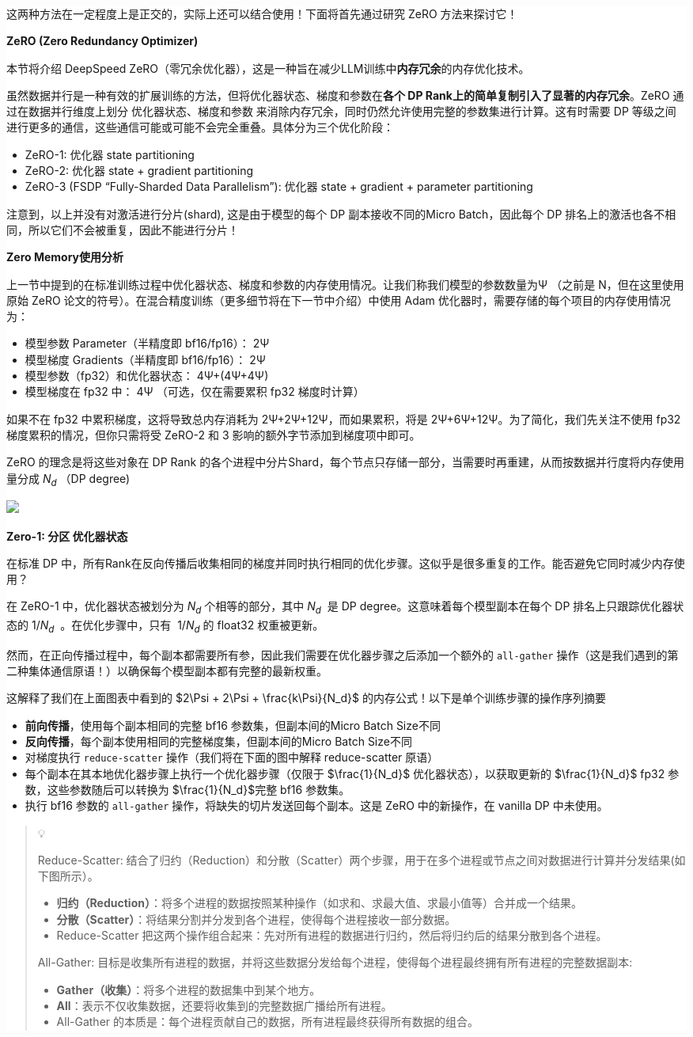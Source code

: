 这两种方法在一定程度上是正交的，实际上还可以结合使用！下面将首先通过研究 ZeRO 方法来探讨它！

**ZeRO (Zero Redundancy Optimizer)**

本节将介绍 DeepSpeed ZeRO（零冗余优化器），这是一种旨在减少LLM训练中**内存冗余**的内存优化技术。

虽然数据并行是一种有效的扩展训练的方法，但将优化器状态、梯度和参数在**各个 DP  Rank上的简单复制引入了显著的内存冗余**。ZeRO 通过在数据并行维度上划分 优化器状态、梯度和参数 来消除内存冗余，同时仍然允许使用完整的参数集进行计算。这有时需要 DP 等级之间进行更多的通信，这些通信可能或可能不会完全重叠。具体分为三个优化阶段：

- ZeRO-1: 优化器 state partitioning
- ZeRO-2: 优化器 state + gradient partitioning
- ZeRO-3 (FSDP “Fully-Sharded Data Parallelism”): 优化器 state + gradient + parameter partitioning

注意到，以上并没有对激活进行分片(shard), 这是由于模型的每个 DP 副本接收不同的Micro Batch，因此每个 DP 排名上的激活也各不相同，所以它们不会被重复，因此不能进行分片！

**Zero Memory使用分析**

上一节中提到的在标准训练过程中优化器状态、梯度和参数的内存使用情况。让我们称我们模型的参数数量为Ψ （之前是 N，但在这里使用原始 ZeRO 论文的符号）。在混合精度训练（更多细节将在下一节中介绍）中使用 Adam 优化器时，需要存储的每个项目的内存使用情况为：

- 模型参数 Parameter（半精度即 bf16/fp16）： 2Ψ
- 模型梯度 Gradients（半精度即 bf16/fp16）： 2Ψ
- 模型参数（fp32）和优化器状态： 4Ψ+(4Ψ+4Ψ)
- 模型梯度在 fp32 中： 4Ψ （可选，仅在需要累积 fp32 梯度时计算）

如果不在 fp32 中累积梯度，这将导致总内存消耗为 2Ψ+2Ψ+12Ψ，而如果累积，将是 2Ψ+6Ψ+12Ψ。为了简化，我们先关注不使用 fp32 梯度累积的情况，但你只需将受 ZeRO-2 和 3 影响的额外字节添加到梯度项中即可。

ZeRO 的理念是将这些对象在 DP Rank 的各个进程中分片Shard，每个节点只存储一部分，当需要时再重建，从而按数据并行度将内存使用量分成 $N_d$ （DP degree)

![](https://raw.githubusercontent.com/pprp/blogimagebed/main/image%2025.png)

**Zero-1: 分区 优化器状态**

在标准 DP 中，所有Rank在反向传播后收集相同的梯度并同时执行相同的优化步骤。这似乎是很多重复的工作。能否避免它同时减少内存使用？

在 ZeRO-1 中，优化器状态被划分为 $N_d$ 个相等的部分，其中 $N_d$  是 DP degree。这意味着每个模型副本在每个 DP 排名上只跟踪优化器状态的 $1/N_d$  。在优化步骤中，只有  $1/N_d$ 的 float32 权重被更新。

然而，在正向传播过程中，每个副本都需要所有参，因此我们需要在优化器步骤之后添加一个额外的 `all-gather` 操作（这是我们遇到的第二种集体通信原语！）以确保每个模型副本都有完整的最新权重。

这解释了我们在上面图表中看到的  $2\Psi + 2\Psi + \frac{k\Psi}{N_d}$  的内存公式！以下是单个训练步骤的操作序列摘要

- **前向传播**，使用每个副本相同的完整 bf16 参数集，但副本间的Micro Batch Size不同
- **反向传播**，每个副本使用相同的完整梯度集，但副本间的Micro Batch Size不同
- 对梯度执行 `reduce-scatter` 操作（我们将在下面的图中解释 reduce-scatter 原语）
- 每个副本在其本地优化器步骤上执行一个优化器步骤（仅限于 $\frac{1}{N_d}$ 优化器状态），以获取更新的 $\frac{1}{N_d}$ fp32 参数，这些参数随后可以转换为 $\frac{1}{N_d}$完整 bf16 参数集。
- 执行 bf16 参数的 `all-gather` 操作，将缺失的切片发送回每个副本。这是 ZeRO 中的新操作，在 vanilla DP 中未使用。

> 💡
>
> Reduce-Scatter: 结合了归约（Reduction）和分散（Scatter）两个步骤，用于在多个进程或节点之间对数据进行计算并分发结果(如下图所示）。
>
> - **归约（Reduction）**：将多个进程的数据按照某种操作（如求和、求最大值、求最小值等）合并成一个结果。
> - **分散（Scatter）**：将结果分割并分发到各个进程，使得每个进程接收一部分数据。
> - Reduce-Scatter 把这两个操作组合起来：先对所有进程的数据进行归约，然后将归约后的结果分散到各个进程。
>
> All-Gather: 目标是收集所有进程的数据，并将这些数据分发给每个进程，使得每个进程最终拥有所有进程的完整数据副本:
>
> - **Gather（收集）**：将多个进程的数据集中到某个地方。
> - **All**：表示不仅收集数据，还要将收集到的完整数据广播给所有进程。
> - All-Gather 的本质是：每个进程贡献自己的数据，所有进程最终获得所有数据的组合。
